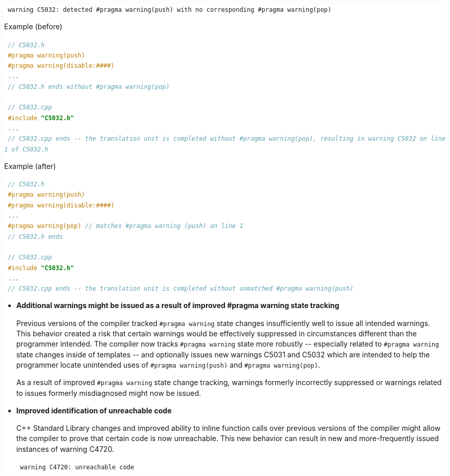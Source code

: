    ```Output
    warning C5032: detected #pragma warning(push) with no corresponding #pragma warning(pop)
   ```

   Example (before)

   ```cpp
    // C5032.h
    #pragma warning(push)
    #pragma warning(disable:####)
    ...
    // C5032.h ends without #pragma warning(pop)

    // C5032.cpp
    #include "C5032.h"
    ...
    // C5032.cpp ends -- the translation unit is completed without #pragma warning(pop), resulting in warning C5032 on line 1 of C5032.h
   ```

   Example (after)

   ```cpp
    // C5032.h
    #pragma warning(push)
    #pragma warning(disable:####)
    ...
    #pragma warning(pop) // matches #pragma warning (push) on line 1
    // C5032.h ends

    // C5032.cpp
    #include "C5032.h"
    ...
    // C5032.cpp ends -- the translation unit is completed without unmatched #pragma warning(push)
   ```

- **Additional warnings might be issued as a result of improved #pragma warning state tracking**

   Previous versions of the compiler tracked `#pragma warning` state changes insufficiently well to issue all intended warnings. This behavior created a risk that certain warnings would be effectively suppressed in circumstances different than the programmer intended. The compiler now tracks `#pragma warning` state more robustly -- especially related to `#pragma warning` state changes inside of templates -- and optionally issues new warnings C5031 and C5032 which are intended to help the programmer locate unintended uses of `#pragma warning(push)` and `#pragma warning(pop)`.

   As a result of improved `#pragma warning` state change tracking, warnings formerly incorrectly suppressed or warnings related to issues formerly misdiagnosed might now be issued.

- **Improved identification of unreachable code**

   C++ Standard Library changes and improved ability to inline function calls over previous versions of the compiler might allow the compiler to prove that certain code is now unreachable. This new behavior can result in new and more-frequently issued instances of warning C4720.

   ```Output
    warning C4720: unreachable code
   ```

